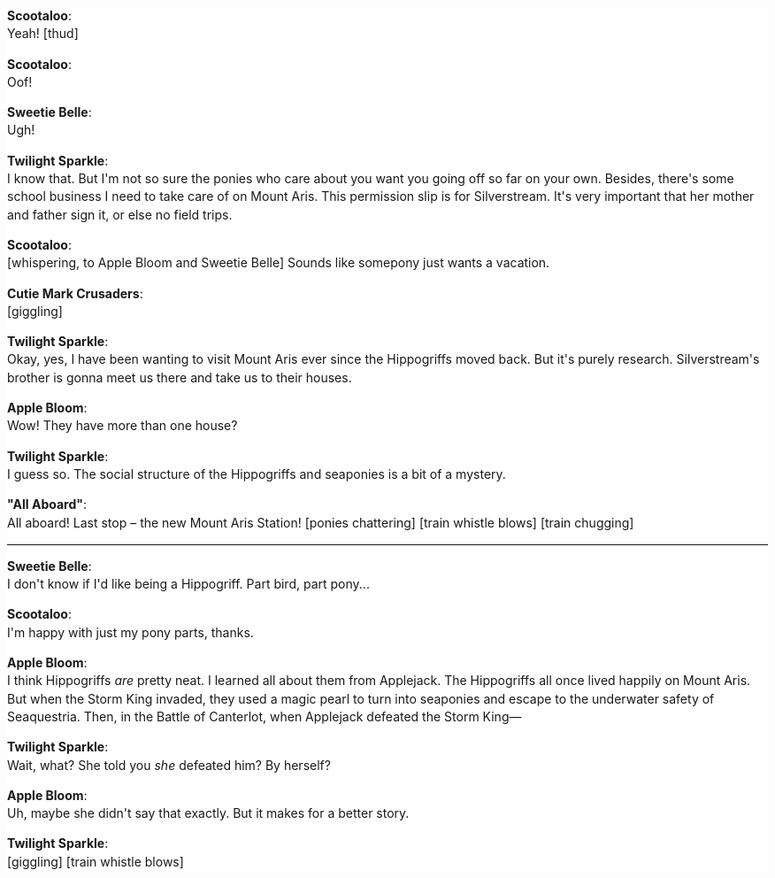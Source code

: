 **Scootaloo**:  
Yeah!
[thud]

**Scootaloo**:  
Oof!

**Sweetie Belle**:  
Ugh!

**Twilight Sparkle**:  
I know that. But I'm not so sure the ponies who care about you want you going off so far on your own. Besides, there's some school business I need to take care of on Mount Aris. This permission slip is for Silverstream. It's very important that her mother and father sign it, or else no field trips.

**Scootaloo**:  
[whispering, to Apple Bloom and Sweetie Belle] Sounds like somepony just wants a vacation.

**Cutie Mark Crusaders**:  
[giggling]

**Twilight Sparkle**:  
Okay, yes, I have been wanting to visit Mount Aris ever since the Hippogriffs moved back. But it's purely research. Silverstream's brother is gonna meet us there and take us to their houses.

**Apple Bloom**:  
Wow! They have more than one house?

**Twilight Sparkle**:  
I guess so. The social structure of the Hippogriffs and seaponies is a bit of a mystery.

**"All Aboard"**:  
All aboard! Last stop – the new Mount Aris Station!
[ponies chattering]
[train whistle blows]
[train chugging]

***

**Sweetie Belle**:  
I don't know if I'd like being a Hippogriff. Part bird, part pony...

**Scootaloo**:  
I'm happy with just my pony parts, thanks.

**Apple Bloom**:  
I think Hippogriffs *are* pretty neat. I learned all about them from Applejack. The Hippogriffs all once lived happily on Mount Aris. But when the Storm King invaded, they used a magic pearl to turn into seaponies and escape to the underwater safety of Seaquestria. Then, in the Battle of Canterlot, when Applejack defeated the Storm King—

**Twilight Sparkle**:  
Wait, what? She told you *she* defeated him? By herself?

**Apple Bloom**:  
Uh, maybe she didn't say that exactly. But it makes for a better story.

**Twilight Sparkle**:  
[giggling]
[train whistle blows]
